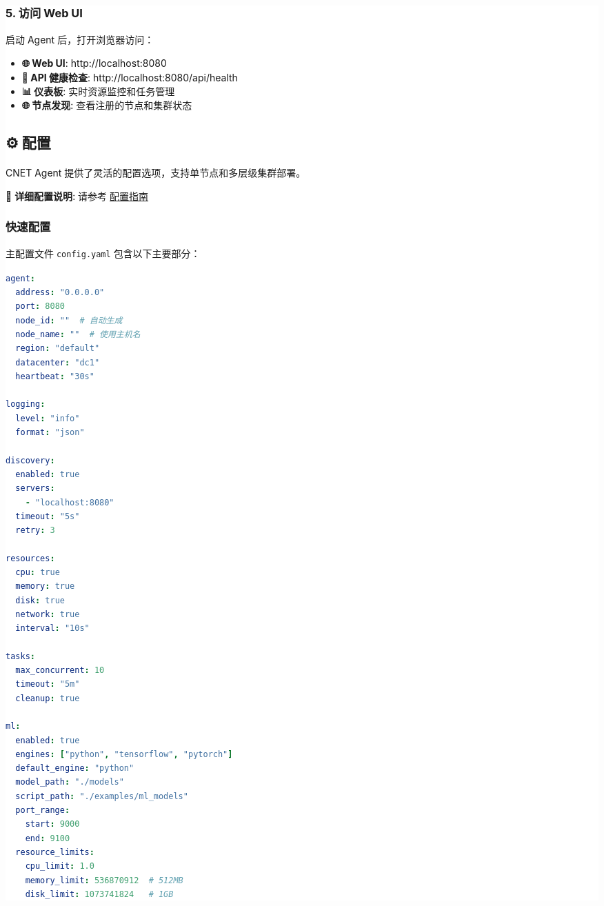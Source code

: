 ### 5. 访问 Web UI

启动 Agent 后，打开浏览器访问：
- **🌐 Web UI**: http://localhost:8080
- **🔌 API 健康检查**: http://localhost:8080/api/health
- **📊 仪表板**: 实时资源监控和任务管理
- **🌐 节点发现**: 查看注册的节点和集群状态

## ⚙️ 配置

CNET Agent 提供了灵活的配置选项，支持单节点和多层级集群部署。

📖 **详细配置说明**: 请参考 [配置指南](./docs/CONFIGURATION.md)

### 快速配置

主配置文件 `config.yaml` 包含以下主要部分：

```yaml
agent:
  address: "0.0.0.0"
  port: 8080
  node_id: ""  # 自动生成
  node_name: ""  # 使用主机名
  region: "default"
  datacenter: "dc1"
  heartbeat: "30s"

logging:
  level: "info"
  format: "json"

discovery:
  enabled: true
  servers:
    - "localhost:8080"
  timeout: "5s"
  retry: 3

resources:
  cpu: true
  memory: true
  disk: true
  network: true
  interval: "10s"

tasks:
  max_concurrent: 10
  timeout: "5m"
  cleanup: true

ml:
  enabled: true
  engines: ["python", "tensorflow", "pytorch"]
  default_engine: "python"
  model_path: "./models"
  script_path: "./examples/ml_models"
  port_range:
    start: 9000
    end: 9100
  resource_limits:
    cpu_limit: 1.0
    memory_limit: 536870912  # 512MB
    disk_limit: 1073741824   # 1GB
```
